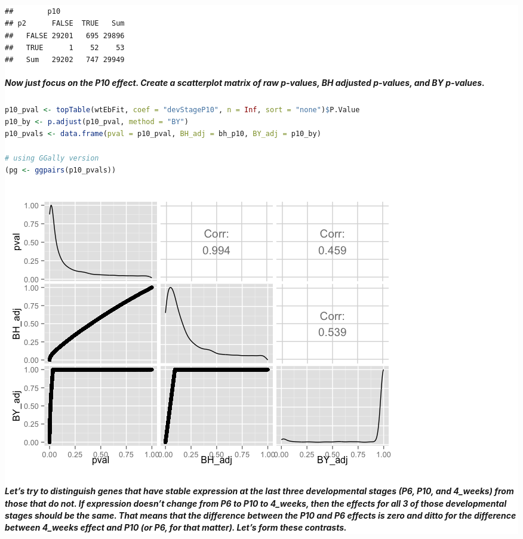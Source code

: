 ```
##        p10
## p2      FALSE  TRUE   Sum
##   FALSE 29201   695 29896
##   TRUE      1    52    53
##   Sum   29202   747 29949
```

##### Now just focus on the P10 effect. Create a scatterplot matrix of raw p-values, BH adjusted p-values, and BY p-values.

```r
p10_pval <- topTable(wtEbFit, coef = "devStageP10", n = Inf, sort = "none")$P.Value
p10_by <- p.adjust(p10_pval, method = "BY")
p10_pvals <- data.frame(pval = p10_pval, BH_adj = bh_p10, BY_adj = p10_by)

# using GGally version
(pg <- ggpairs(p10_pvals))
```

![](sm06_files/figure-html/unnamed-chunk-6-1.png) 

##### Let’s try to distinguish genes that have stable expression at the last three developmental stages (P6, P10, and 4_weeks) from those that do not. If expression doesn’t change from P6 to P10 to 4_weeks, then the effects for all 3 of those developmental stages should be the same. That means that the difference between the P10 and P6 effects is zero and ditto for the difference between 4_weeks effect and P10 (or P6, for that matter). Let’s form these contrasts.
